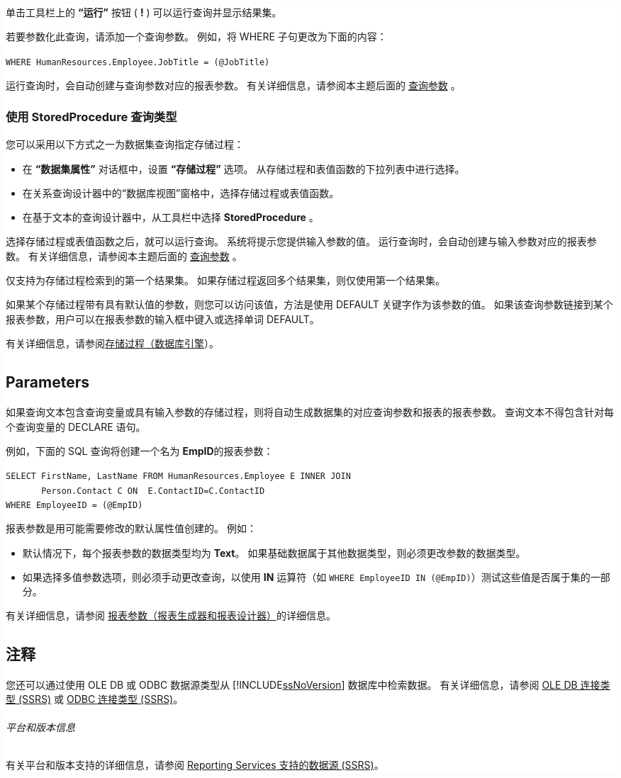  单击工具栏上的 **“运行”** 按钮 ( **!** ) 可以运行查询并显示结果集。  
  
 若要参数化此查询，请添加一个查询参数。 例如，将 WHERE 子句更改为下面的内容：  
  
 `WHERE HumanResources.Employee.JobTitle = (@JobTitle)`  
  
 运行查询时，会自动创建与查询参数对应的报表参数。 有关详细信息，请参阅本主题后面的 [查询参数](#Parameters) 。  
  
  
###  <a name="using-query-type-storedprocedure"></a><a name="QueryStoredProcedure"></a> 使用 StoredProcedure 查询类型  
 您可以采用以下方式之一为数据集查询指定存储过程：  
  
-   在 **“数据集属性”** 对话框中，设置 **“存储过程”** 选项。 从存储过程和表值函数的下拉列表中进行选择。  
  
-   在关系查询设计器中的“数据库视图”窗格中，选择存储过程或表值函数。  
  
-   在基于文本的查询设计器中，从工具栏中选择 **StoredProcedure** 。  
  
 选择存储过程或表值函数之后，就可以运行查询。 系统将提示您提供输入参数的值。 运行查询时，会自动创建与输入参数对应的报表参数。 有关详细信息，请参阅本主题后面的 [查询参数](#Parameters) 。  
  
 仅支持为存储过程检索到的第一个结果集。 如果存储过程返回多个结果集，则仅使用第一个结果集。  
  
 如果某个存储过程带有具有默认值的参数，则您可以访问该值，方法是使用 DEFAULT 关键字作为该参数的值。 如果该查询参数链接到某个报表参数，用户可以在报表参数的输入框中键入或选择单词 DEFAULT。  
  
 有关详细信息，请参阅[存储过程（数据库引擎](../../relational-databases/stored-procedures/stored-procedures-database-engine.md)）。  
  
  
##  <a name="parameters"></a><a name="Parameters"></a> Parameters  
 如果查询文本包含查询变量或具有输入参数的存储过程，则将自动生成数据集的对应查询参数和报表的报表参数。 查询文本不得包含针对每个查询变量的 DECLARE 语句。  
  
 例如，下面的 SQL 查询将创建一个名为 **EmpID**的报表参数：  
  
```  
SELECT FirstName, LastName FROM HumanResources.Employee E INNER JOIN  
       Person.Contact C ON  E.ContactID=C.ContactID   
WHERE EmployeeID = (@EmpID)  
```  
  
 报表参数是用可能需要修改的默认属性值创建的。 例如：  
  
-   默认情况下，每个报表参数的数据类型均为 **Text**。 如果基础数据属于其他数据类型，则必须更改参数的数据类型。  
  
-   如果选择多值参数选项，则必须手动更改查询，以使用 **IN** 运算符（如 `WHERE EmployeeID IN (@EmpID)`）测试这些值是否属于集的一部分。  
  
 有关详细信息，请参阅 [报表参数（报表生成器和报表设计器）](../../reporting-services/report-design/report-parameters-report-builder-and-report-designer.md)的详细信息。  
  
  
##  <a name="remarks"></a><a name="Remarks"></a> 注释  
 您还可以通过使用 OLE DB 或 ODBC 数据源类型从 [!INCLUDE[ssNoVersion](../../includes/ssnoversion-md.md)] 数据库中检索数据。 有关详细信息，请参阅 [OLE DB 连接类型 (SSRS)](../../reporting-services/report-data/ole-db-connection-type-ssrs.md) 或 [ODBC 连接类型 (SSRS)](../../reporting-services/report-data/odbc-connection-type-ssrs.md)。  
  
###### <a name="platform-and-version-information"></a>平台和版本信息  
 有关平台和版本支持的详细信息，请参阅 [Reporting Services 支持的数据源 (SSRS)](../../reporting-services/report-data/data-sources-supported-by-reporting-services-ssrs.md)。  
  